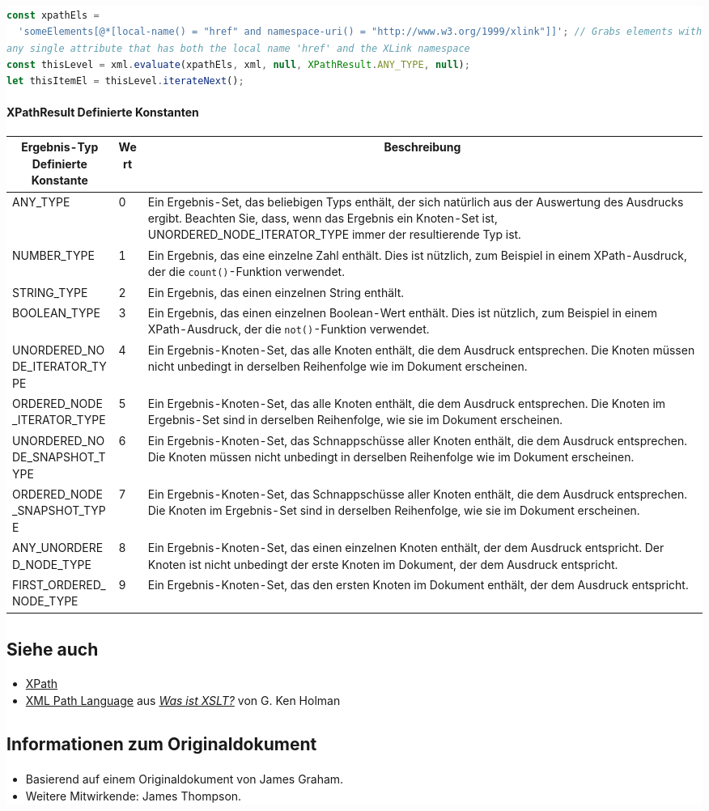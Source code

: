 ```js
const xpathEls =
  'someElements[@*[local-name() = "href" and namespace-uri() = "http://www.w3.org/1999/xlink"]]'; // Grabs elements with any single attribute that has both the local name 'href' and the XLink namespace
const thisLevel = xml.evaluate(xpathEls, xml, null, XPathResult.ANY_TYPE, null);
let thisItemEl = thisLevel.iterateNext();
```

#### XPathResult Definierte Konstanten

| Ergebnis-Typ Definierte Konstante | Wert | Beschreibung                                                                                                                                                                                                                       |
| --------------------------------- | ---- | ---------------------------------------------------------------------------------------------------------------------------------------------------------------------------------------------------------------------------------- |
| ANY_TYPE                          | 0    | Ein Ergebnis-Set, das beliebigen Typs enthält, der sich natürlich aus der Auswertung des Ausdrucks ergibt. Beachten Sie, dass, wenn das Ergebnis ein Knoten-Set ist, UNORDERED_NODE_ITERATOR_TYPE immer der resultierende Typ ist. |
| NUMBER_TYPE                       | 1    | Ein Ergebnis, das eine einzelne Zahl enthält. Dies ist nützlich, zum Beispiel in einem XPath-Ausdruck, der die `count()`-Funktion verwendet.                                                                                       |
| STRING_TYPE                       | 2    | Ein Ergebnis, das einen einzelnen String enthält.                                                                                                                                                                                  |
| BOOLEAN_TYPE                      | 3    | Ein Ergebnis, das einen einzelnen Boolean-Wert enthält. Dies ist nützlich, zum Beispiel in einem XPath-Ausdruck, der die `not()`-Funktion verwendet.                                                                               |
| UNORDERED_NODE_ITERATOR_TYPE      | 4    | Ein Ergebnis-Knoten-Set, das alle Knoten enthält, die dem Ausdruck entsprechen. Die Knoten müssen nicht unbedingt in derselben Reihenfolge wie im Dokument erscheinen.                                                             |
| ORDERED_NODE_ITERATOR_TYPE        | 5    | Ein Ergebnis-Knoten-Set, das alle Knoten enthält, die dem Ausdruck entsprechen. Die Knoten im Ergebnis-Set sind in derselben Reihenfolge, wie sie im Dokument erscheinen.                                                          |
| UNORDERED_NODE_SNAPSHOT_TYPE      | 6    | Ein Ergebnis-Knoten-Set, das Schnappschüsse aller Knoten enthält, die dem Ausdruck entsprechen. Die Knoten müssen nicht unbedingt in derselben Reihenfolge wie im Dokument erscheinen.                                             |
| ORDERED_NODE_SNAPSHOT_TYPE        | 7    | Ein Ergebnis-Knoten-Set, das Schnappschüsse aller Knoten enthält, die dem Ausdruck entsprechen. Die Knoten im Ergebnis-Set sind in derselben Reihenfolge, wie sie im Dokument erscheinen.                                          |
| ANY_UNORDERED_NODE_TYPE           | 8    | Ein Ergebnis-Knoten-Set, das einen einzelnen Knoten enthält, der dem Ausdruck entspricht. Der Knoten ist nicht unbedingt der erste Knoten im Dokument, der dem Ausdruck entspricht.                                                |
| FIRST_ORDERED_NODE_TYPE           | 9    | Ein Ergebnis-Knoten-Set, das den ersten Knoten im Dokument enthält, der dem Ausdruck entspricht.                                                                                                                                   |

## Siehe auch

- [XPath](/de/docs/Web/XML/XPath)
- [XML Path Language](https://www.xml.com/pub/a/2000/08/holman/index.html?page=2#xpath-info) aus _[Was ist XSLT?](https://www.xml.com/pub/a/2000/08/holman/)_ von G. Ken Holman

## Informationen zum Originaldokument

- Basierend auf einem Originaldokument von James Graham.
- Weitere Mitwirkende: James Thompson.
